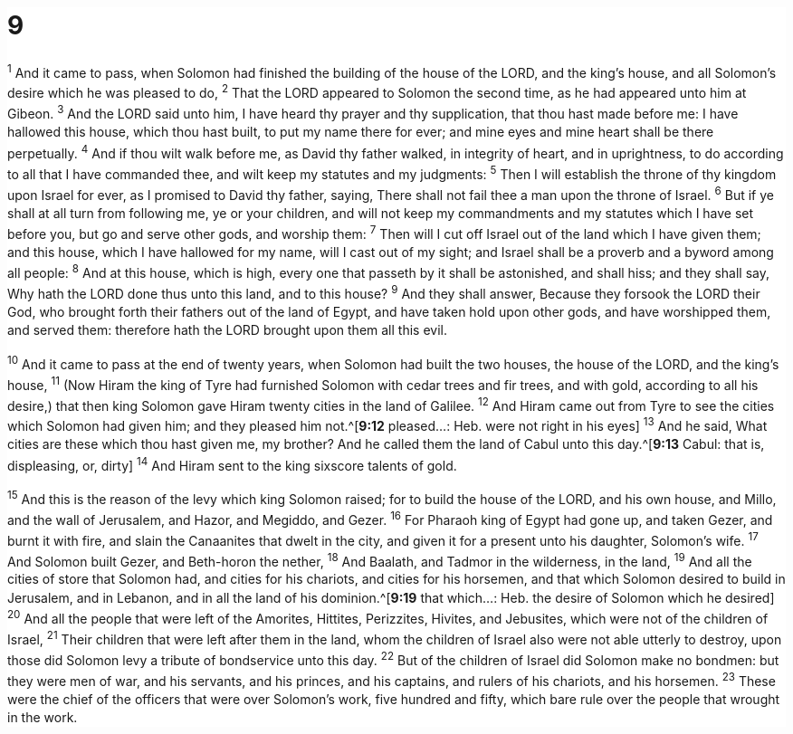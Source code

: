 
# 9 
<sup class='bibleverse'>1</sup> And it came to pass, when Solomon had finished the building of the house of the LORD, and the king’s house, and all Solomon’s desire which he was pleased to do, <sup class='bibleverse'>2</sup> That the LORD appeared to Solomon the second time, as he had appeared unto him at Gibeon. <sup class='bibleverse'>3</sup> And the LORD said unto him, I have heard thy prayer and thy supplication, that thou hast made before me: I have hallowed this house, which thou hast built, to put my name there for ever; and mine eyes and mine heart shall be there perpetually. <sup class='bibleverse'>4</sup> And if thou wilt walk before me, as David thy father walked, in integrity of heart, and in uprightness, to do according to all that I have commanded thee, and wilt keep my statutes and my judgments: <sup class='bibleverse'>5</sup> Then I will establish the throne of thy kingdom upon Israel for ever, as I promised to David thy father, saying, There shall not fail thee a man upon the throne of Israel. <sup class='bibleverse'>6</sup> But if ye shall at all turn from following me, ye or your children, and will not keep my commandments and my statutes which I have set before you, but go and serve other gods, and worship them: <sup class='bibleverse'>7</sup> Then will I cut off Israel out of the land which I have given them; and this house, which I have hallowed for my name, will I cast out of my sight; and Israel shall be a proverb and a byword among all people: <sup class='bibleverse'>8</sup> And at this house, which is high, every one that passeth by it shall be astonished, and shall hiss; and they shall say, Why hath the LORD done thus unto this land, and to this house? <sup class='bibleverse'>9</sup> And they shall answer, Because they forsook the LORD their God, who brought forth their fathers out of the land of Egypt, and have taken hold upon other gods, and have worshipped them, and served them: therefore hath the LORD brought upon them all this evil. 

<sup class='bibleverse'>10</sup> And it came to pass at the end of twenty years, when Solomon had built the two houses, the house of the LORD, and the king’s house, <sup class='bibleverse'>11</sup> (Now Hiram the king of Tyre had furnished Solomon with cedar trees and fir trees, and with gold, according to all his desire,) that then king Solomon gave Hiram twenty cities in the land of Galilee. <sup class='bibleverse'>12</sup> And Hiram came out from Tyre to see the cities which Solomon had given him; and they pleased him not.^[**9:12** pleased…: Heb. were not right in his eyes] <sup class='bibleverse'>13</sup> And he said, What cities are these which thou hast given me, my brother? And he called them the land of Cabul unto this day.^[**9:13** Cabul: that is, displeasing, or, dirty] <sup class='bibleverse'>14</sup> And Hiram sent to the king sixscore talents of gold. 



<sup class='bibleverse'>15</sup> And this is the reason of the levy which king Solomon raised; for to build the house of the LORD, and his own house, and Millo, and the wall of Jerusalem, and Hazor, and Megiddo, and Gezer. <sup class='bibleverse'>16</sup> For Pharaoh king of Egypt had gone up, and taken Gezer, and burnt it with fire, and slain the Canaanites that dwelt in the city, and given it for a present unto his daughter, Solomon’s wife. <sup class='bibleverse'>17</sup> And Solomon built Gezer, and Beth-horon the nether, <sup class='bibleverse'>18</sup> And Baalath, and Tadmor in the wilderness, in the land, <sup class='bibleverse'>19</sup> And all the cities of store that Solomon had, and cities for his chariots, and cities for his horsemen, and that which Solomon desired to build in Jerusalem, and in Lebanon, and in all the land of his dominion.^[**9:19** that which…: Heb. the desire of Solomon which he desired] <sup class='bibleverse'>20</sup> And all the people that were left of the Amorites, Hittites, Perizzites, Hivites, and Jebusites, which were not of the children of Israel, <sup class='bibleverse'>21</sup> Their children that were left after them in the land, whom the children of Israel also were not able utterly to destroy, upon those did Solomon levy a tribute of bondservice unto this day. <sup class='bibleverse'>22</sup> But of the children of Israel did Solomon make no bondmen: but they were men of war, and his servants, and his princes, and his captains, and rulers of his chariots, and his horsemen. <sup class='bibleverse'>23</sup> These were the chief of the officers that were over Solomon’s work, five hundred and fifty, which bare rule over the people that wrought in the work. 
